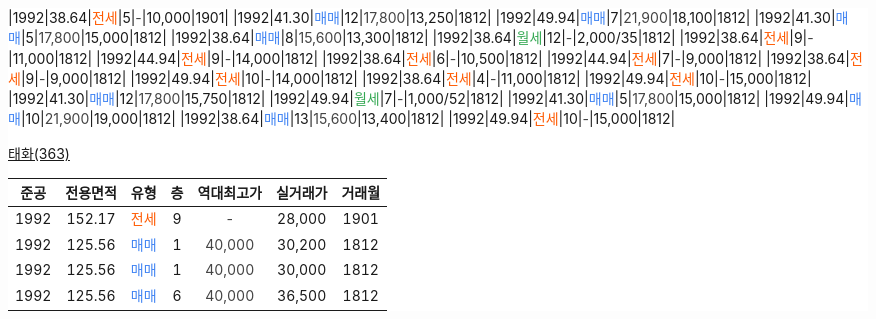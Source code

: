 |1992|38.64|<span style="color:#ff5a00">전세</span>|5|<span style="color:#444444">-</span>|10,000|1901|
|1992|41.30|<span style="color:#4285f3">매매</span>|12|<span style="color:#444444">17,800</span>|13,250|1812|
|1992|49.94|<span style="color:#4285f3">매매</span>|7|<span style="color:#444444">21,900</span>|18,100|1812|
|1992|41.30|<span style="color:#4285f3">매매</span>|5|<span style="color:#444444">17,800</span>|15,000|1812|
|1992|38.64|<span style="color:#4285f3">매매</span>|8|<span style="color:#444444">15,600</span>|13,300|1812|
|1992|38.64|<span style="color:#34a853">월세</span>|12|<span style="color:#444444">-</span>|2,000/35|1812|
|1992|38.64|<span style="color:#ff5a00">전세</span>|9|<span style="color:#444444">-</span>|11,000|1812|
|1992|44.94|<span style="color:#ff5a00">전세</span>|9|<span style="color:#444444">-</span>|14,000|1812|
|1992|38.64|<span style="color:#ff5a00">전세</span>|6|<span style="color:#444444">-</span>|10,500|1812|
|1992|44.94|<span style="color:#ff5a00">전세</span>|7|<span style="color:#444444">-</span>|9,000|1812|
|1992|38.64|<span style="color:#ff5a00">전세</span>|9|<span style="color:#444444">-</span>|9,000|1812|
|1992|49.94|<span style="color:#ff5a00">전세</span>|10|<span style="color:#444444">-</span>|14,000|1812|
|1992|38.64|<span style="color:#ff5a00">전세</span>|4|<span style="color:#444444">-</span>|11,000|1812|
|1992|49.94|<span style="color:#ff5a00">전세</span>|10|<span style="color:#444444">-</span>|15,000|1812|
|1992|41.30|<span style="color:#4285f3">매매</span>|12|<span style="color:#444444">17,800</span>|15,750|1812|
|1992|49.94|<span style="color:#34a853">월세</span>|7|<span style="color:#444444">-</span>|1,000/52|1812|
|1992|41.30|<span style="color:#4285f3">매매</span>|5|<span style="color:#444444">17,800</span>|15,000|1812|
|1992|49.94|<span style="color:#4285f3">매매</span>|10|<span style="color:#444444">21,900</span>|19,000|1812|
|1992|38.64|<span style="color:#4285f3">매매</span>|13|<span style="color:#444444">15,600</span>|13,400|1812|
|1992|49.94|<span style="color:#ff5a00">전세</span>|10|<span style="color:#444444">-</span>|15,000|1812|


<script async src="//pagead2.googlesyndication.com/pagead/js/adsbygoogle.js"></script>

<ins class="adsbygoogle"
     style="display:block"
     data-ad-client="ca-pub-2446590836940007"
     data-ad-slot="1659523306"
     data-ad-format="auto"
     data-full-width-responsive="true"></ins>
<script>
(adsbygoogle = window.adsbygoogle || []).push({});
</script>


[태화(363)](https://search.naver.com/search.naver?query=%EC%9D%B8%EC%B2%9C%EA%B4%91%EC%97%AD%EC%8B%9C+%EB%B6%80%ED%8F%89%EA%B5%AC+%EA%B0%88%EC%82%B0%EB%8F%99+%ED%83%9C%ED%99%94%28363%29)

|준공|전용면적|유형|층|역대최고가|실거래가|거래월|
|:---:|:---:|:---:|:---:|:---:|:---:|:---:|
|1992|152.17|<span style="color:#ff5a00">전세</span>|9|<span style="color:#444444">-</span>|28,000|1901|
|1992|125.56|<span style="color:#4285f3">매매</span>|1|<span style="color:#444444">40,000</span>|30,200|1812|
|1992|125.56|<span style="color:#4285f3">매매</span>|1|<span style="color:#444444">40,000</span>|30,000|1812|
|1992|125.56|<span style="color:#4285f3">매매</span>|6|<span style="color:#444444">40,000</span>|36,500|1812|
